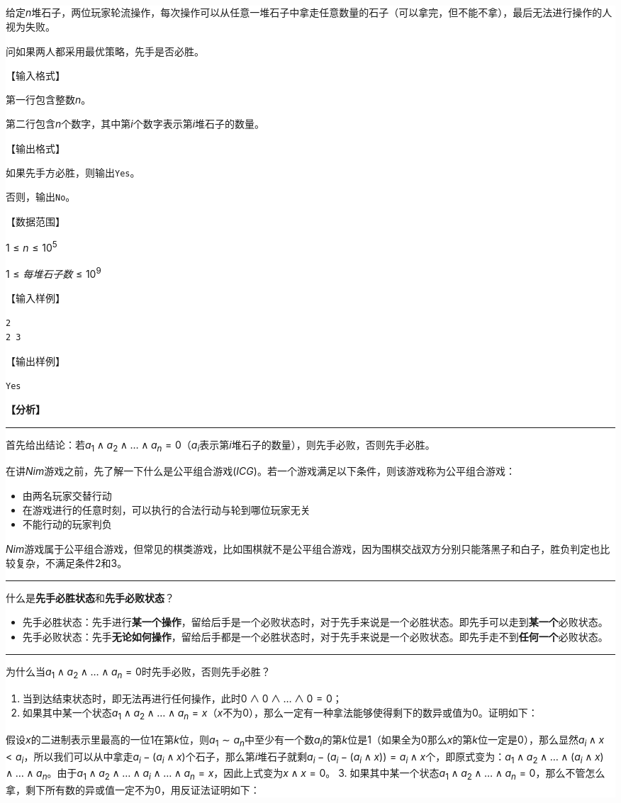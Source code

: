 给定$n$堆石子，两位玩家轮流操作，每次操作可以从任意一堆石子中拿走任意数量的石子（可以拿完，但不能不拿），最后无法进行操作的人视为失败。

问如果两人都采用最优策略，先手是否必胜。

【输入格式】

第一行包含整数$n$。

第二行包含$n$个数字，其中第$i$个数字表示第$i$堆石子的数量。

【输出格式】

如果先手方必胜，则输出`Yes`。

否则，输出`No`。

【数据范围】

$1≤n≤10^5$

$1≤每堆石子数≤10^9$

【输入样例】
```
2
2 3
```
【输出样例】
```
Yes
```

**【分析】**
****
首先给出结论：若$a_1\wedge a_2 \wedge \dots \wedge a_n=0$（$a_i$表示第$i$堆石子的数量），则先手必败，否则先手必胜。

在讲$Nim$游戏之前，先了解一下什么是公平组合游戏$(ICG)$。若一个游戏满足以下条件，则该游戏称为公平组合游戏：

 - 由两名玩家交替行动
 - 在游戏进行的任意时刻，可以执行的合法行动与轮到哪位玩家无关
 - 不能行动的玩家判负

$Nim$游戏属于公平组合游戏，但常见的棋类游戏，比如围棋就不是公平组合游戏，因为围棋交战双方分别只能落黑子和白子，胜负判定也比较复杂，不满足条件$2$和$3$。
****
什么是**先手必胜状态**和**先手必败状态**？

 - 先手必胜状态：先手进行**某一个操作**，留给后手是一个必败状态时，对于先手来说是一个必胜状态。即先手可以走到**某一个**必败状态。
 - 先手必败状态：先手**无论如何操作**，留给后手都是一个必胜状态时，对于先手来说是一个必败状态。即先手走不到**任何一个**必败状态。

****
为什么当$a_1\wedge a_2 \wedge \dots \wedge a_n=0$时先手必败，否则先手必胜？

 1. 当到达结束状态时，即无法再进行任何操作，此时$0\wedge 0\wedge \dots \wedge 0=0$；
 2. 如果其中某一个状态$a_1\wedge a_2 \wedge \dots \wedge a_n=x$（$x$不为$0$），那么一定有一种拿法能够使得剩下的数异或值为$0$。证明如下：

  假设$x$的二进制表示里最高的一位$1$在第$k$位，则$a_1\sim a_n$中至少有一个数$a_i$的第$k$位是$1$（如果全为$0$那么$x$的第$k$位一定是$0$），那么显然$a_i\wedge x<a_i$，所以我们可以从中拿走$a_i-(a_i\wedge x)$个石子，那么第$i$堆石子就剩$a_i-(a_i-(a_i\wedge x))=a_i\wedge x$个，即原式变为：$a_1\wedge a_2\wedge \dots \wedge (a_i\wedge x)\wedge \dots \wedge a_n$。由于$a_1\wedge a_2\wedge \dots \wedge a_i\wedge \dots \wedge a_n=x$，因此上式变为$x\wedge x=0$。
 3. 如果其中某一个状态$a_1\wedge a_2 \wedge \dots \wedge a_n=0$，那么不管怎么拿，剩下所有数的异或值一定不为$0$，用反证法证明如下：
